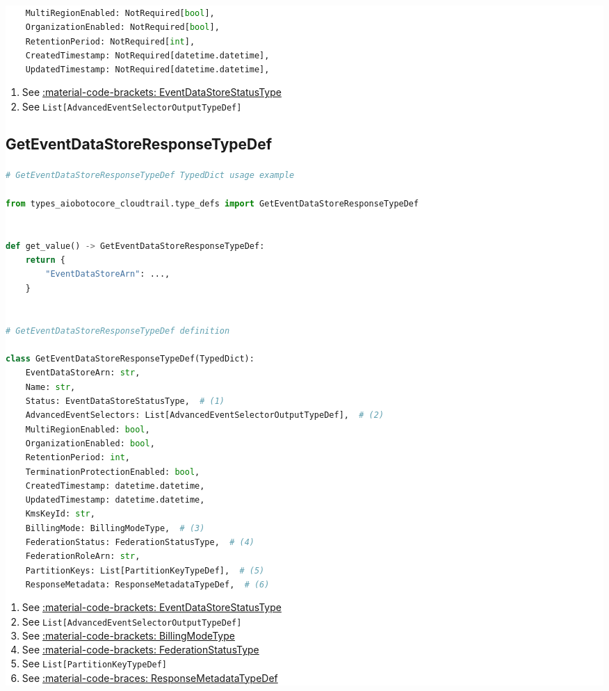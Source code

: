```python
    MultiRegionEnabled: NotRequired[bool],
    OrganizationEnabled: NotRequired[bool],
    RetentionPeriod: NotRequired[int],
    CreatedTimestamp: NotRequired[datetime.datetime],
    UpdatedTimestamp: NotRequired[datetime.datetime],
```

1. See [:material-code-brackets: EventDataStoreStatusType](./literals.md#eventdatastorestatustype)
2. See `List[AdvancedEventSelectorOutputTypeDef]`

## GetEventDataStoreResponseTypeDef

```python
# GetEventDataStoreResponseTypeDef TypedDict usage example

from types_aiobotocore_cloudtrail.type_defs import GetEventDataStoreResponseTypeDef


def get_value() -> GetEventDataStoreResponseTypeDef:
    return {
        "EventDataStoreArn": ...,
    }


# GetEventDataStoreResponseTypeDef definition

class GetEventDataStoreResponseTypeDef(TypedDict):
    EventDataStoreArn: str,
    Name: str,
    Status: EventDataStoreStatusType,  # (1)
    AdvancedEventSelectors: List[AdvancedEventSelectorOutputTypeDef],  # (2)
    MultiRegionEnabled: bool,
    OrganizationEnabled: bool,
    RetentionPeriod: int,
    TerminationProtectionEnabled: bool,
    CreatedTimestamp: datetime.datetime,
    UpdatedTimestamp: datetime.datetime,
    KmsKeyId: str,
    BillingMode: BillingModeType,  # (3)
    FederationStatus: FederationStatusType,  # (4)
    FederationRoleArn: str,
    PartitionKeys: List[PartitionKeyTypeDef],  # (5)
    ResponseMetadata: ResponseMetadataTypeDef,  # (6)
```

1. See [:material-code-brackets: EventDataStoreStatusType](./literals.md#eventdatastorestatustype)
2. See `List[AdvancedEventSelectorOutputTypeDef]`
3. See [:material-code-brackets: BillingModeType](./literals.md#billingmodetype)
4. See [:material-code-brackets: FederationStatusType](./literals.md#federationstatustype)
5. See `List[PartitionKeyTypeDef]`
6. See [:material-code-braces: ResponseMetadataTypeDef](./type_defs.md#responsemetadatatypedef)
